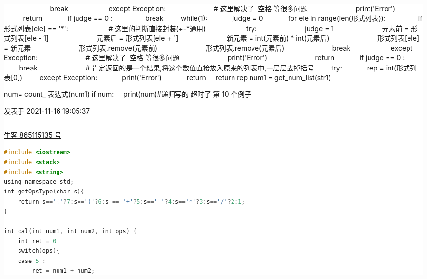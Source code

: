                        break
                    except Exception:
                        # 这里解决了  空格 等很多问题
                        print('Error')
                        return
            if judge == 0 :
                break
        while(1):
            judge = 0
            for ele in range(len(形式列表)):
                if 形式列表[ele] == '*':
                    # 这里的判断直接封装(+-*通用)
                    try:
                        judge = 1
                        元素前 = 形式列表[ele - 1]
                        元素后 = 形式列表[ele + 1]
                        新元素 = int(元素前) * int(元素后)
                        形式列表[ele] = 新元素
                        形式列表.remove(元素前)
                        形式列表.remove(元素后)
                        break
                    except Exception:
                        # 这里解决了  空格 等很多问题
                        print('Error')
                        return
            if judge == 0 :
                break
                        # 肯定返回的是一个结果,将这个数值直接放入原来的列表中,一层层去掉括号
        try:
            rep = int(形式列表[0])
        except Exception:
            print('Error')
            return
    return rep
num1 = get_num_list(str1)

num= count_ 表达式(num1)
if num:
    print(num)#递归写的 超时了 第 10 个例子

发表于 2021-11-16 19:05:37

* * *

[牛客 865115135 号](https://www.nowcoder.com/profile/865115135)

```cpp
#include <iostream>
#include <stack>
#include <string>
using namespace std;
int getOpsType(char s){
    return s=='('?7:s==')'?6:s == '+'?5:s=='-'?4:s=='*'?3:s=='/'?2:1;
}

int cal(int num1, int num2, int ops) {
    int ret = 0;
    switch(ops){
    case 5 :
        ret = num1 + num2;
```